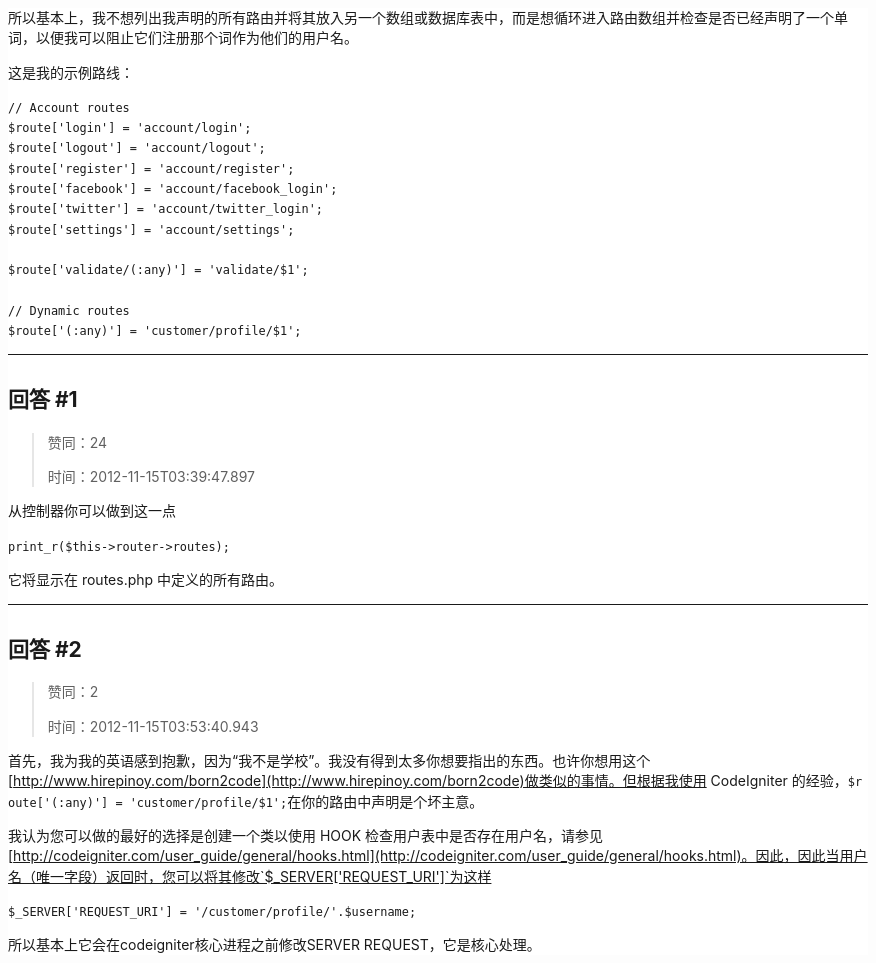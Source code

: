 所以基本上，我不想列出我声明的所有路由并将其放入另一个数组或数据库表中，而是想循环进入路由数组并检查是否已经声明了一个单词，以便我可以阻止它们注册那个词作为他们的用户名。

这是我的示例路线：

```
// Account routes
$route['login'] = 'account/login';
$route['logout'] = 'account/logout';
$route['register'] = 'account/register';
$route['facebook'] = 'account/facebook_login';
$route['twitter'] = 'account/twitter_login';
$route['settings'] = 'account/settings';

$route['validate/(:any)'] = 'validate/$1';

// Dynamic routes
$route['(:any)'] = 'customer/profile/$1'; 
```

* * *

## 回答 #1

> 赞同：24
> 
> 时间：2012-11-15T03:39:47.897

从控制器你可以做到这一点

```
print_r($this->router->routes); 
```

它将显示在 routes.php 中定义的所有路由。

* * *

## 回答 #2

> 赞同：2
> 
> 时间：2012-11-15T03:53:40.943

首先，我为我的英语感到抱歉，因为“我不是学校”。我没有得到太多你想要指出的东西。也许你想用这个[http://www.hirepinoy.com/born2code](http://www.hirepinoy.com/born2code)做类似的事情。但根据我使用 CodeIgniter 的经验，`$route['(:any)'] = 'customer/profile/$1';`在你的路由中声明是个坏主意。

我认为您可以做的最好的选择是创建一个类以使用 HOOK 检查用户表中是否存在用户名，请参见[http://codeigniter.com/user_guide/general/hooks.html](http://codeigniter.com/user_guide/general/hooks.html)。因此，因此当用户名（唯一字段）返回时，您可以将其修改`$_SERVER['REQUEST_URI']`为这样

```
$_SERVER['REQUEST_URI'] = '/customer/profile/'.$username; 
```

所以基本上它会在codeigniter核心进程之前修改SERVER REQUEST，它是核心处理。
